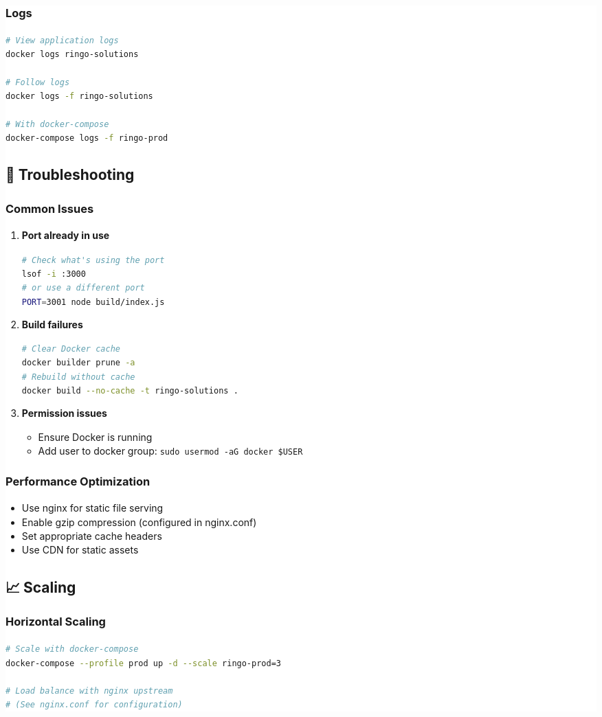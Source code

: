 ### Logs
```bash
# View application logs
docker logs ringo-solutions

# Follow logs
docker logs -f ringo-solutions

# With docker-compose
docker-compose logs -f ringo-prod
```

## 🐛 Troubleshooting

### Common Issues

1. **Port already in use**
   ```bash
   # Check what's using the port
   lsof -i :3000
   # or use a different port
   PORT=3001 node build/index.js
   ```

2. **Build failures**
   ```bash
   # Clear Docker cache
   docker builder prune -a
   # Rebuild without cache
   docker build --no-cache -t ringo-solutions .
   ```

3. **Permission issues**
   - Ensure Docker is running
   - Add user to docker group: `sudo usermod -aG docker $USER`

### Performance Optimization

- Use nginx for static file serving
- Enable gzip compression (configured in nginx.conf)
- Set appropriate cache headers
- Use CDN for static assets

## 📈 Scaling

### Horizontal Scaling
```bash
# Scale with docker-compose
docker-compose --profile prod up -d --scale ringo-prod=3

# Load balance with nginx upstream
# (See nginx.conf for configuration)
```
